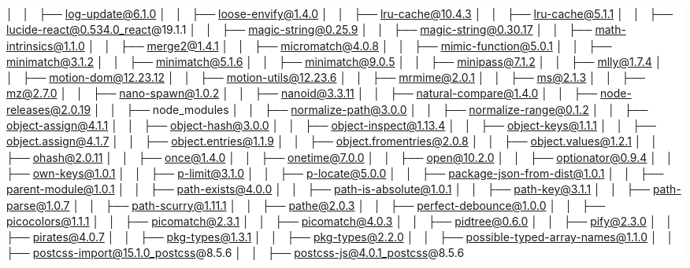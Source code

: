 │   │   ├── log-update@6.1.0
│   │   ├── loose-envify@1.4.0
│   │   ├── lru-cache@10.4.3
│   │   ├── lru-cache@5.1.1
│   │   ├── lucide-react@0.534.0_react@19.1.1
│   │   ├── magic-string@0.25.9
│   │   ├── magic-string@0.30.17
│   │   ├── math-intrinsics@1.1.0
│   │   ├── merge2@1.4.1
│   │   ├── micromatch@4.0.8
│   │   ├── mimic-function@5.0.1
│   │   ├── minimatch@3.1.2
│   │   ├── minimatch@5.1.6
│   │   ├── minimatch@9.0.5
│   │   ├── minipass@7.1.2
│   │   ├── mlly@1.7.4
│   │   ├── motion-dom@12.23.12
│   │   ├── motion-utils@12.23.6
│   │   ├── mrmime@2.0.1
│   │   ├── ms@2.1.3
│   │   ├── mz@2.7.0
│   │   ├── nano-spawn@1.0.2
│   │   ├── nanoid@3.3.11
│   │   ├── natural-compare@1.4.0
│   │   ├── node-releases@2.0.19
│   │   ├── node_modules
│   │   ├── normalize-path@3.0.0
│   │   ├── normalize-range@0.1.2
│   │   ├── object-assign@4.1.1
│   │   ├── object-hash@3.0.0
│   │   ├── object-inspect@1.13.4
│   │   ├── object-keys@1.1.1
│   │   ├── object.assign@4.1.7
│   │   ├── object.entries@1.1.9
│   │   ├── object.fromentries@2.0.8
│   │   ├── object.values@1.2.1
│   │   ├── ohash@2.0.11
│   │   ├── once@1.4.0
│   │   ├── onetime@7.0.0
│   │   ├── open@10.2.0
│   │   ├── optionator@0.9.4
│   │   ├── own-keys@1.0.1
│   │   ├── p-limit@3.1.0
│   │   ├── p-locate@5.0.0
│   │   ├── package-json-from-dist@1.0.1
│   │   ├── parent-module@1.0.1
│   │   ├── path-exists@4.0.0
│   │   ├── path-is-absolute@1.0.1
│   │   ├── path-key@3.1.1
│   │   ├── path-parse@1.0.7
│   │   ├── path-scurry@1.11.1
│   │   ├── pathe@2.0.3
│   │   ├── perfect-debounce@1.0.0
│   │   ├── picocolors@1.1.1
│   │   ├── picomatch@2.3.1
│   │   ├── picomatch@4.0.3
│   │   ├── pidtree@0.6.0
│   │   ├── pify@2.3.0
│   │   ├── pirates@4.0.7
│   │   ├── pkg-types@1.3.1
│   │   ├── pkg-types@2.2.0
│   │   ├── possible-typed-array-names@1.1.0
│   │   ├── postcss-import@15.1.0_postcss@8.5.6
│   │   ├── postcss-js@4.0.1_postcss@8.5.6